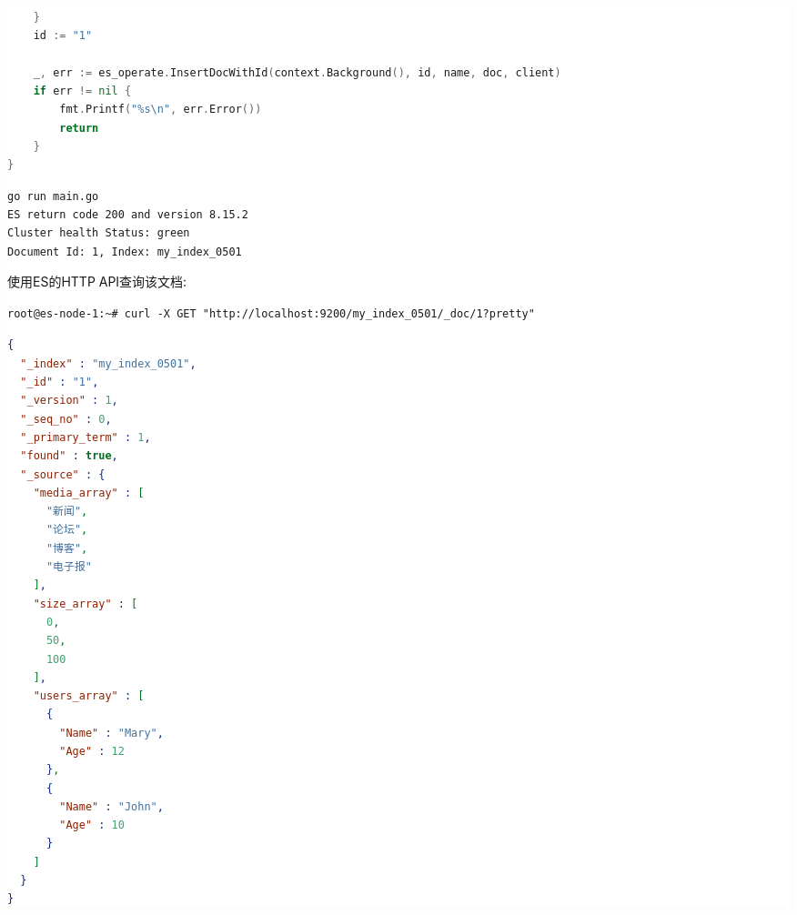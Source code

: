 ```go
	}
	id := "1"

	_, err := es_operate.InsertDocWithId(context.Background(), id, name, doc, client)
	if err != nil {
		fmt.Printf("%s\n", err.Error())
		return
	}
}
```

```
go run main.go
ES return code 200 and version 8.15.2
Cluster health Status: green
Document Id: 1, Index: my_index_0501
```

使用ES的HTTP API查询该文档:

```
root@es-node-1:~# curl -X GET "http://localhost:9200/my_index_0501/_doc/1?pretty"
```

```JSON
{
  "_index" : "my_index_0501",
  "_id" : "1",
  "_version" : 1,
  "_seq_no" : 0,
  "_primary_term" : 1,
  "found" : true,
  "_source" : {
    "media_array" : [
      "新闻",
      "论坛",
      "博客",
      "电子报"
    ],
    "size_array" : [
      0,
      50,
      100
    ],
    "users_array" : [
      {
        "Name" : "Mary",
        "Age" : 12
      },
      {
        "Name" : "John",
        "Age" : 10
      }
    ]
  }
}
```
